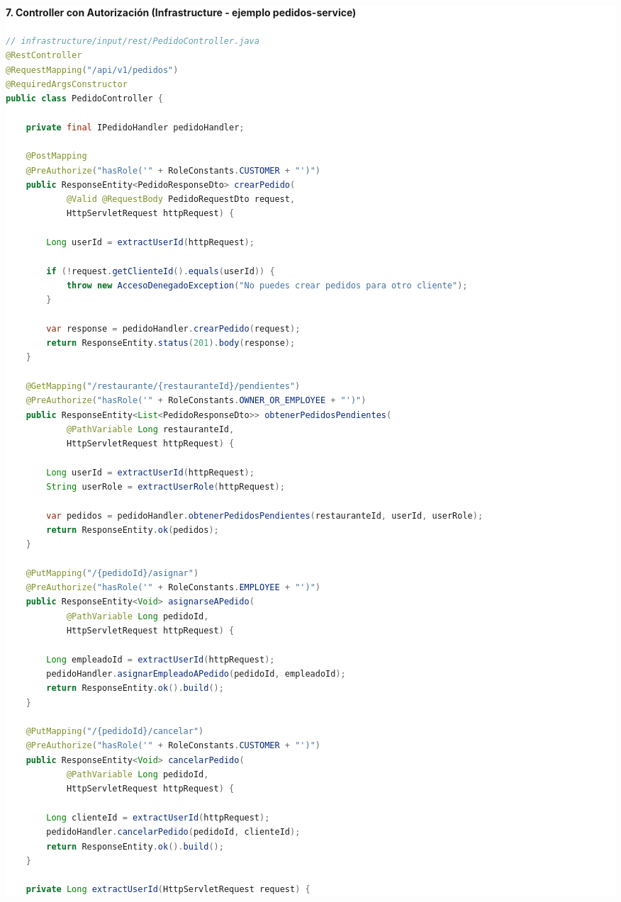 #### 7. Controller con Autorización (Infrastructure - ejemplo pedidos-service)

```java
// infrastructure/input/rest/PedidoController.java
@RestController
@RequestMapping("/api/v1/pedidos")
@RequiredArgsConstructor
public class PedidoController {

    private final IPedidoHandler pedidoHandler;

    @PostMapping
    @PreAuthorize("hasRole('" + RoleConstants.CUSTOMER + "')")
    public ResponseEntity<PedidoResponseDto> crearPedido(
            @Valid @RequestBody PedidoRequestDto request,
            HttpServletRequest httpRequest) {

        Long userId = extractUserId(httpRequest);

        if (!request.getClienteId().equals(userId)) {
            throw new AccesoDenegadoException("No puedes crear pedidos para otro cliente");
        }

        var response = pedidoHandler.crearPedido(request);
        return ResponseEntity.status(201).body(response);
    }

    @GetMapping("/restaurante/{restauranteId}/pendientes")
    @PreAuthorize("hasRole('" + RoleConstants.OWNER_OR_EMPLOYEE + "')")
    public ResponseEntity<List<PedidoResponseDto>> obtenerPedidosPendientes(
            @PathVariable Long restauranteId,
            HttpServletRequest httpRequest) {

        Long userId = extractUserId(httpRequest);
        String userRole = extractUserRole(httpRequest);

        var pedidos = pedidoHandler.obtenerPedidosPendientes(restauranteId, userId, userRole);
        return ResponseEntity.ok(pedidos);
    }

    @PutMapping("/{pedidoId}/asignar")
    @PreAuthorize("hasRole('" + RoleConstants.EMPLOYEE + "')")
    public ResponseEntity<Void> asignarseAPedido(
            @PathVariable Long pedidoId,
            HttpServletRequest httpRequest) {

        Long empleadoId = extractUserId(httpRequest);
        pedidoHandler.asignarEmpleadoAPedido(pedidoId, empleadoId);
        return ResponseEntity.ok().build();
    }

    @PutMapping("/{pedidoId}/cancelar")
    @PreAuthorize("hasRole('" + RoleConstants.CUSTOMER + "')")
    public ResponseEntity<Void> cancelarPedido(
            @PathVariable Long pedidoId,
            HttpServletRequest httpRequest) {

        Long clienteId = extractUserId(httpRequest);
        pedidoHandler.cancelarPedido(pedidoId, clienteId);
        return ResponseEntity.ok().build();
    }

    private Long extractUserId(HttpServletRequest request) {
```